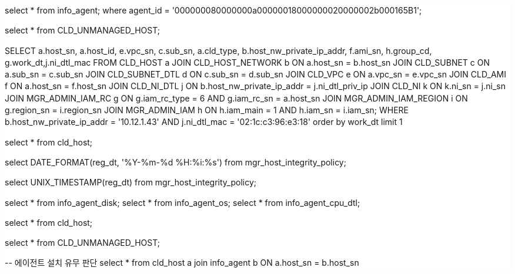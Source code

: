 select * from info_agent; where agent_id = '000000080000000a00000018000000020000002b000165B1';

select * from CLD_UNMANAGED_HOST;



SELECT
    a.host_sn, a.host_id, e.vpc_sn, c.sub_sn, a.cld_type, b.host_nw_private_ip_addr, f.ami_sn, h.group_cd, g.work_dt,j.ni_dtl_mac
FROM
    CLD_HOST a
JOIN
    CLD_HOST_NETWORK b ON a.host_sn = b.host_sn
JOIN
    CLD_SUBNET c ON a.sub_sn = c.sub_sn
JOIN
    CLD_SUBNET_DTL d ON c.sub_sn = d.sub_sn
JOIN
    CLD_VPC e ON a.vpc_sn = e.vpc_sn
JOIN
    CLD_AMI f ON a.host_sn = f.host_sn
JOIN
    CLD_NI_DTL j ON b.host_nw_private_ip_addr = j.ni_dtl_priv_ip
JOIN
    CLD_NI k ON k.ni_sn = j.ni_sn
JOIN
    MGR_ADMIN_IAM_RC g ON g.iam_rc_type = 6 AND g.iam_rc_sn = a.host_sn
JOIN
    MGR_ADMIN_IAM_REGION i ON g.region_sn = i.region_sn
JOIN
    MGR_ADMIN_IAM h ON h.iam_main = 1 AND h.iam_sn = i.iam_sn;
WHERE
    b.host_nw_private_ip_addr = '10.12.1.43' AND j.ni_dtl_mac = '02:1c:c3:96:e3:18'
order by work_dt limit 1


select * from cld_host;

select DATE_FORMAT(reg_dt, '%Y-%m-%d %H:%i:%s') from mgr_host_integrity_policy;

select UNIX_TIMESTAMP(reg_dt) from mgr_host_integrity_policy;


select * from info_agent_disk;
select * from info_agent_os;
select * from info_agent_cpu_dtl;

select * from cld_host;

select * from CLD_UNMANAGED_HOST;

-- 에이전트 설치 유무 판단
select
    *
from cld_host a
join info_agent b ON a.host_sn = b.host_sn

